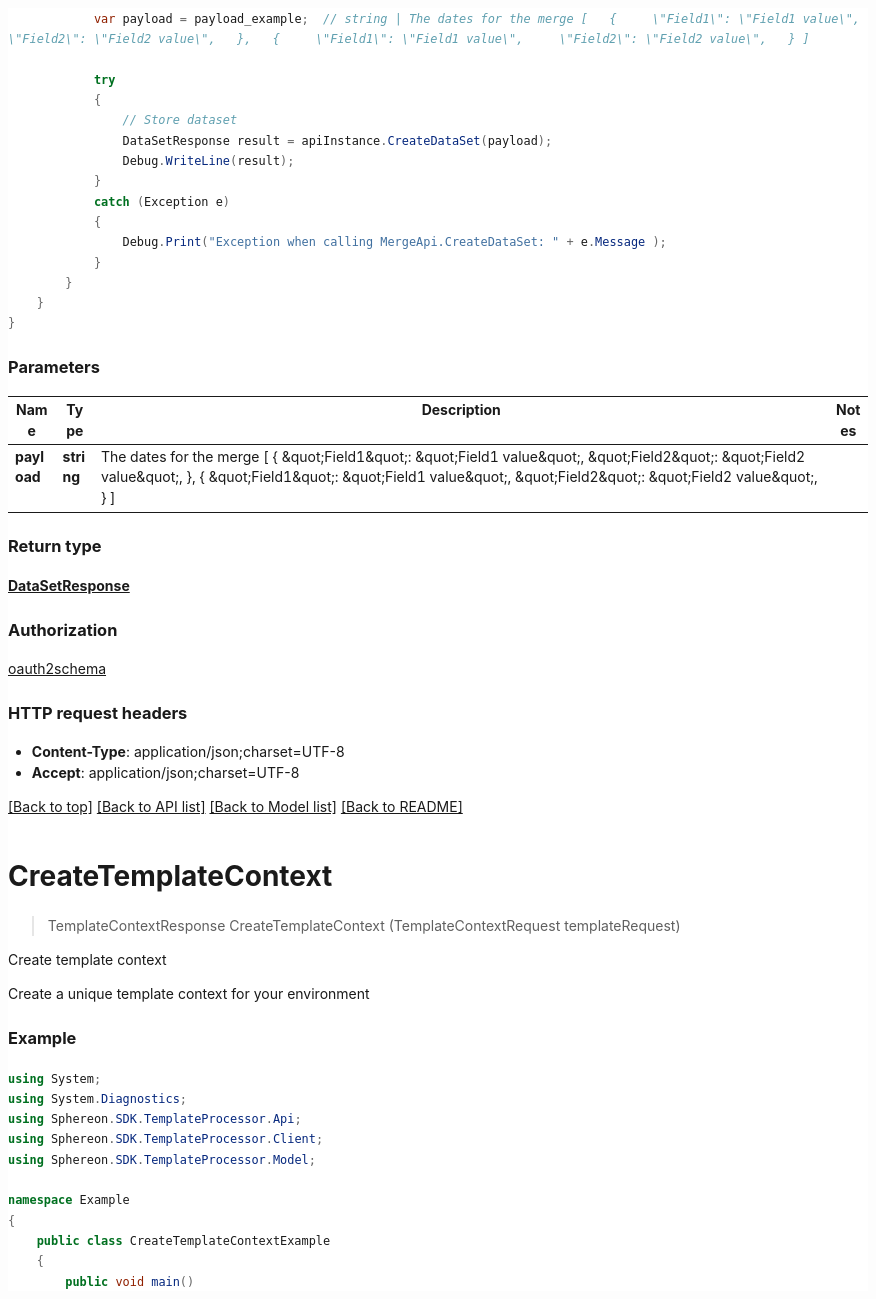 ```csharp
            var payload = payload_example;  // string | The dates for the merge [   {     \"Field1\": \"Field1 value\",     \"Field2\": \"Field2 value\",   },   {     \"Field1\": \"Field1 value\",     \"Field2\": \"Field2 value\",   } ]

            try
            {
                // Store dataset
                DataSetResponse result = apiInstance.CreateDataSet(payload);
                Debug.WriteLine(result);
            }
            catch (Exception e)
            {
                Debug.Print("Exception when calling MergeApi.CreateDataSet: " + e.Message );
            }
        }
    }
}
```

### Parameters

Name | Type | Description  | Notes
------------- | ------------- | ------------- | -------------
 **payload** | **string**| The dates for the merge [   {     \&quot;Field1\&quot;: \&quot;Field1 value\&quot;,     \&quot;Field2\&quot;: \&quot;Field2 value\&quot;,   },   {     \&quot;Field1\&quot;: \&quot;Field1 value\&quot;,     \&quot;Field2\&quot;: \&quot;Field2 value\&quot;,   } ] | 

### Return type

[**DataSetResponse**](DataSetResponse.md)

### Authorization

[oauth2schema](../README.md#oauth2schema)

### HTTP request headers

 - **Content-Type**: application/json;charset=UTF-8
 - **Accept**: application/json;charset=UTF-8

[[Back to top]](#) [[Back to API list]](../README.md#documentation-for-api-endpoints) [[Back to Model list]](../README.md#documentation-for-models) [[Back to README]](../README.md)

<a name="createtemplatecontext"></a>
# **CreateTemplateContext**
> TemplateContextResponse CreateTemplateContext (TemplateContextRequest templateRequest)

Create template context

Create a unique template context for your environment

### Example
```csharp
using System;
using System.Diagnostics;
using Sphereon.SDK.TemplateProcessor.Api;
using Sphereon.SDK.TemplateProcessor.Client;
using Sphereon.SDK.TemplateProcessor.Model;

namespace Example
{
    public class CreateTemplateContextExample
    {
        public void main()
```